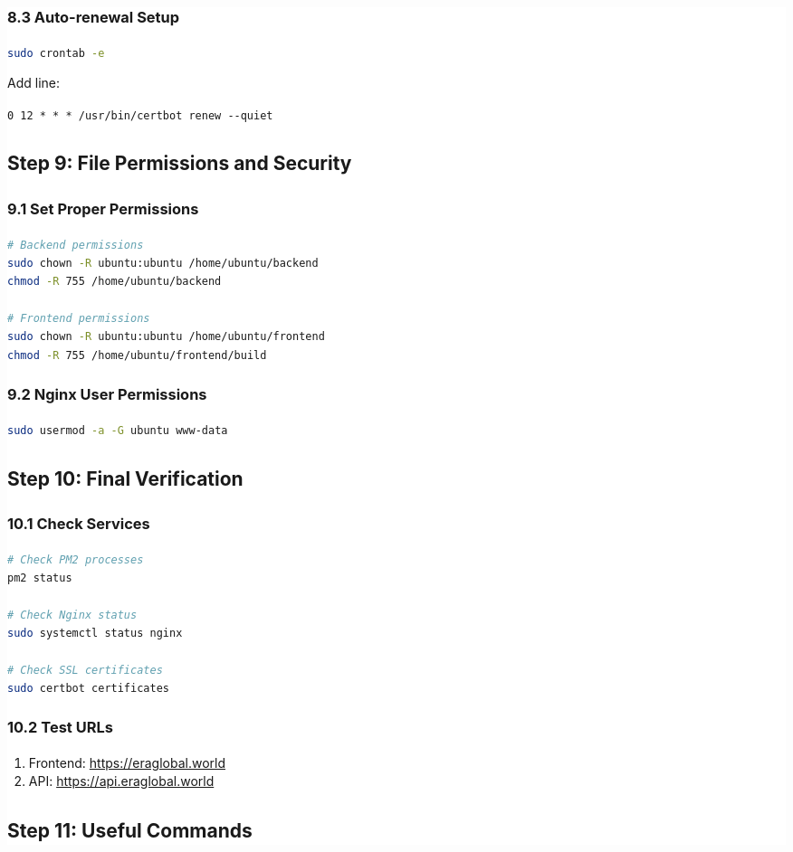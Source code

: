 ### 8.3 Auto-renewal Setup

```bash
sudo crontab -e
```

Add line:

```
0 12 * * * /usr/bin/certbot renew --quiet
```

## Step 9: File Permissions and Security

### 9.1 Set Proper Permissions

```bash
# Backend permissions
sudo chown -R ubuntu:ubuntu /home/ubuntu/backend
chmod -R 755 /home/ubuntu/backend

# Frontend permissions
sudo chown -R ubuntu:ubuntu /home/ubuntu/frontend
chmod -R 755 /home/ubuntu/frontend/build
```

### 9.2 Nginx User Permissions

```bash
sudo usermod -a -G ubuntu www-data
```

## Step 10: Final Verification

### 10.1 Check Services

```bash
# Check PM2 processes
pm2 status

# Check Nginx status
sudo systemctl status nginx

# Check SSL certificates
sudo certbot certificates
```

### 10.2 Test URLs

1. Frontend: https://eraglobal.world
2. API: https://api.eraglobal.world

## Step 11: Useful Commands
